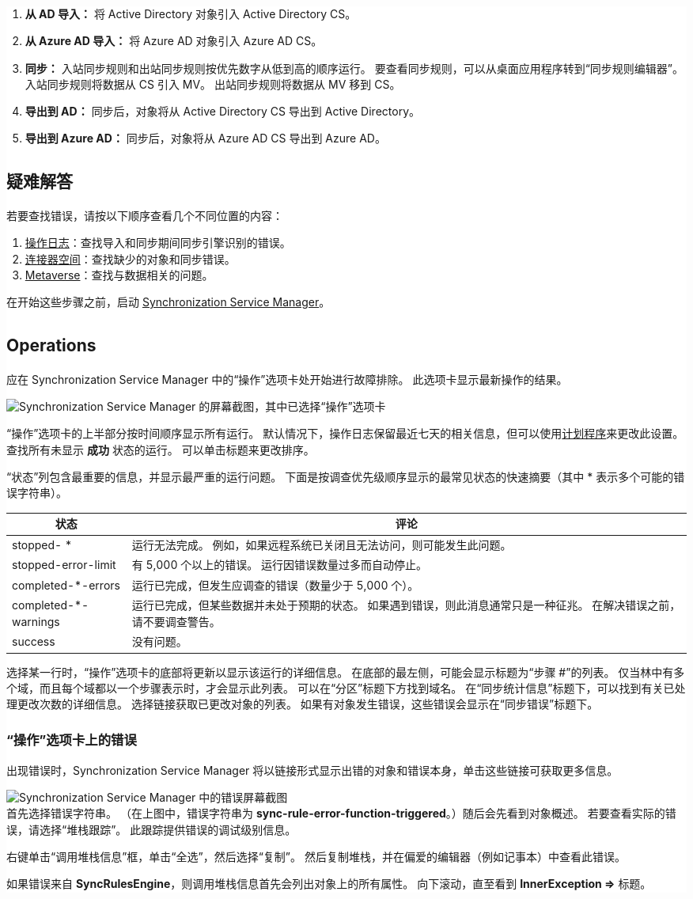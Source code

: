 1. **从 AD 导入：** 将 Active Directory 对象引入 Active Directory CS。

2. **从 Azure AD 导入：** 将 Azure AD 对象引入 Azure AD CS。

3. **同步：** 入站同步规则和出站同步规则按优先数字从低到高的顺序运行。 要查看同步规则，可以从桌面应用程序转到“同步规则编辑器”。 入站同步规则将数据从 CS 引入 MV。 出站同步规则将数据从 MV 移到 CS。

4. **导出到 AD：** 同步后，对象将从 Active Directory CS 导出到 Active Directory。

5. **导出到 Azure AD：** 同步后，对象将从 Azure AD CS 导出到 Azure AD。

## <a name="troubleshooting"></a>疑难解答

若要查找错误，请按以下顺序查看几个不同位置的内容：

1. [操作日志](#operations)：查找导入和同步期间同步引擎识别的错误。
2. [连接器空间](#connector-space-object-properties)：查找缺少的对象和同步错误。
3. [Metaverse](#metaverse-object-properties)：查找与数据相关的问题。

在开始这些步骤之前，启动 [Synchronization Service Manager](how-to-connect-sync-service-manager-ui.md)。

## <a name="operations"></a>Operations
应在 Synchronization Service Manager 中的“操作”选项卡处开始进行故障排除。 此选项卡显示最新操作的结果。 

![Synchronization Service Manager 的屏幕截图，其中已选择“操作”选项卡](./media/tshoot-connect-object-not-syncing/operations.png)  

“操作”选项卡的上半部分按时间顺序显示所有运行。 默认情况下，操作日志保留最近七天的相关信息，但可以使用[计划程序](how-to-connect-sync-feature-scheduler.md)来更改此设置。 查找所有未显示 **成功** 状态的运行。 可以单击标题来更改排序。

“状态”列包含最重要的信息，并显示最严重的运行问题。 下面是按调查优先级顺序显示的最常见状态的快速摘要（其中 * 表示多个可能的错误字符串）。

| 状态 | 评论 |
| --- | --- |
| stopped- *  |运行无法完成。 例如，如果远程系统已关闭且无法访问，则可能发生此问题。 |
| stopped-error-limit |有 5,000 个以上的错误。 运行因错误数量过多而自动停止。 |
| completed-\*-errors |运行已完成，但发生应调查的错误（数量少于 5,000 个）。 |
| completed-\*-warnings |运行已完成，但某些数据并未处于预期的状态。 如果遇到错误，则此消息通常只是一种征兆。 在解决错误之前，请不要调查警告。 |
| success |没有问题。 |

选择某一行时，“操作”选项卡的底部将更新以显示该运行的详细信息。 在底部的最左侧，可能会显示标题为“步骤 #”的列表。 仅当林中有多个域，而且每个域都以一个步骤表示时，才会显示此列表。 可以在“分区”标题下方找到域名。 在“同步统计信息”标题下，可以找到有关已处理更改次数的详细信息。 选择链接获取已更改对象的列表。 如果有对象发生错误，这些错误会显示在“同步错误”标题下。

### <a name="errors-on-the-operations-tab"></a>“操作”选项卡上的错误
出现错误时，Synchronization Service Manager 将以链接形式显示出错的对象和错误本身，单击这些链接可获取更多信息。

![Synchronization Service Manager 中的错误屏幕截图](./media/tshoot-connect-object-not-syncing/errorsync.png)  
首先选择错误字符串。 （在上图中，错误字符串为 **sync-rule-error-function-triggered**。）随后会先看到对象概述。 若要查看实际的错误，请选择“堆栈跟踪”。 此跟踪提供错误的调试级别信息。

右键单击“调用堆栈信息”框，单击“全选”，然后选择“复制”。 然后复制堆栈，并在偏爱的编辑器（例如记事本）中查看此错误。

如果错误来自 **SyncRulesEngine**，则调用堆栈信息首先会列出对象上的所有属性。 向下滚动，直至看到 **InnerException =>** 标题。  
